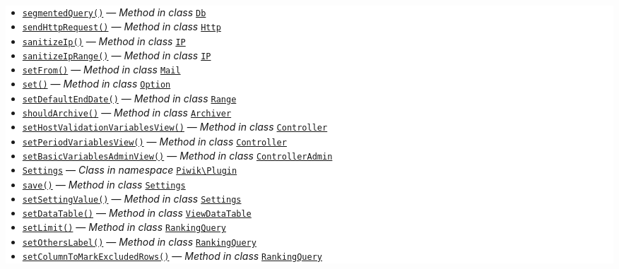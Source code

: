 - [`segmentedQuery()`](Piwik/Db.md#segmentedQuery) &mdash; _Method in class_ [`Db`](Piwik/Db.md)
- [`sendHttpRequest()`](Piwik/Http.md#sendHttpRequest) &mdash; _Method in class_ [`Http`](Piwik/Http.md)
- [`sanitizeIp()`](Piwik/IP.md#sanitizeIp) &mdash; _Method in class_ [`IP`](Piwik/IP.md)
- [`sanitizeIpRange()`](Piwik/IP.md#sanitizeIpRange) &mdash; _Method in class_ [`IP`](Piwik/IP.md)
- [`setFrom()`](Piwik/Mail.md#setFrom) &mdash; _Method in class_ [`Mail`](Piwik/Mail.md)
- [`set()`](Piwik/Option.md#set) &mdash; _Method in class_ [`Option`](Piwik/Option.md)
- [`setDefaultEndDate()`](Piwik/Period/Range.md#setDefaultEndDate) &mdash; _Method in class_ [`Range`](Piwik/Period/Range.md)
- [`shouldArchive()`](Piwik/Plugin/Archiver.md#shouldArchive) &mdash; _Method in class_ [`Archiver`](Piwik/Plugin/Archiver.md)
- [`setHostValidationVariablesView()`](Piwik/Plugin/Controller.md#setHostValidationVariablesView) &mdash; _Method in class_ [`Controller`](Piwik/Plugin/Controller.md)
- [`setPeriodVariablesView()`](Piwik/Plugin/Controller.md#setPeriodVariablesView) &mdash; _Method in class_ [`Controller`](Piwik/Plugin/Controller.md)
- [`setBasicVariablesAdminView()`](Piwik/Plugin/ControllerAdmin.md#setBasicVariablesAdminView) &mdash; _Method in class_ [`ControllerAdmin`](Piwik/Plugin/ControllerAdmin.md)
- [`Settings`](Piwik/Plugin/Settings.md) &mdash; _Class in namespace_ [`Piwik\Plugin`](Piwik/Plugin)
- [`save()`](Piwik/Plugin/Settings.md#save) &mdash; _Method in class_ [`Settings`](Piwik/Plugin/Settings.md)
- [`setSettingValue()`](Piwik/Plugin/Settings.md#setSettingValue) &mdash; _Method in class_ [`Settings`](Piwik/Plugin/Settings.md)
- [`setDataTable()`](Piwik/Plugin/ViewDataTable.md#setDataTable) &mdash; _Method in class_ [`ViewDataTable`](Piwik/Plugin/ViewDataTable.md)
- [`setLimit()`](Piwik/RankingQuery.md#setLimit) &mdash; _Method in class_ [`RankingQuery`](Piwik/RankingQuery.md)
- [`setOthersLabel()`](Piwik/RankingQuery.md#setOthersLabel) &mdash; _Method in class_ [`RankingQuery`](Piwik/RankingQuery.md)
- [`setColumnToMarkExcludedRows()`](Piwik/RankingQuery.md#setColumnToMarkExcludedRows) &mdash; _Method in class_ [`RankingQuery`](Piwik/RankingQuery.md)
